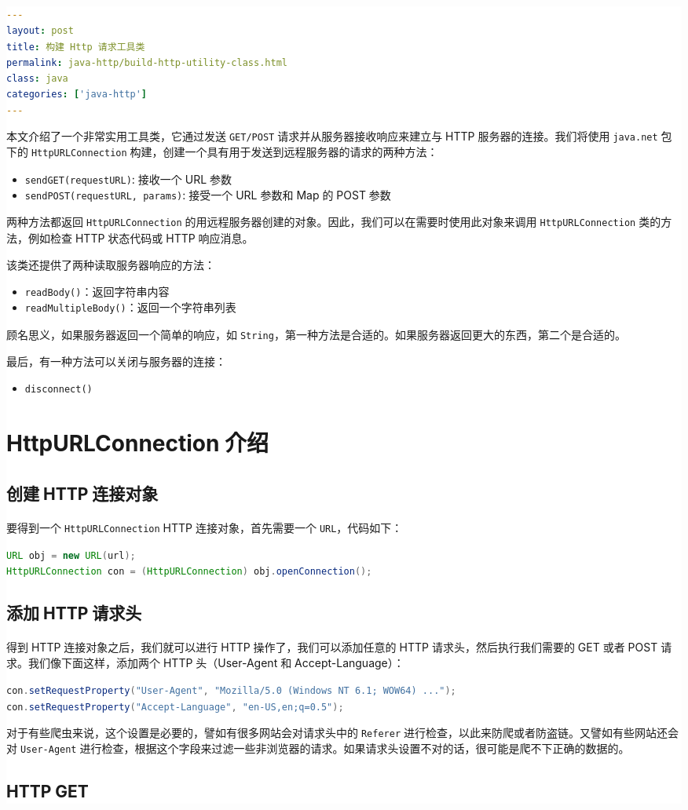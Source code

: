 ```yaml
---
layout: post
title: 构建 Http 请求工具类
permalink: java-http/build-http-utility-class.html
class: java
categories: ['java-http']
---
```


本文介绍了一个非常实用工具类，它通过发送 `GET/POST` 请求并从服务器接收响应来建立与 HTTP 服务器的连接。我们将使用 `java.net` 包下的 `HttpURLConnection` 构建，创建一个具有用于发送到远程服务器的请求的两种方法：

- `sendGET(requestURL)`: 接收一个 URL 参数
- `sendPOST(requestURL, params)`: 接受一个 URL 参数和 Map 的 POST 参数

两种方法都返回 `HttpURLConnection` 的用远程服务器创建的对象。因此，我们可以在需要时使用此对象来调用 `HttpURLConnection` 类的方法，例如检查 HTTP 状态代码或 HTTP 响应消息。

该类还提供了两种读取服务器响应的方法：

- `readBody()`：返回字符串内容
- `readMultipleBody()`：返回一个字符串列表

顾名思义，如果服务器返回一个简单的响应，如 `String`，第一种方法是合适的。如果服务器返回更大的东西，第二个是合适的。

最后，有一种方法可以关闭与服务器的连接：

- `disconnect()`

# HttpURLConnection 介绍

## 创建 HTTP 连接对象

要得到一个 `HttpURLConnection` HTTP 连接对象，首先需要一个 `URL`，代码如下：

```java
URL obj = new URL(url);
HttpURLConnection con = (HttpURLConnection) obj.openConnection();
```

## 添加 HTTP 请求头

得到 HTTP 连接对象之后，我们就可以进行 HTTP 操作了，我们可以添加任意的 HTTP 请求头，然后执行我们需要的 GET 或者 POST 请求。我们像下面这样，添加两个 HTTP 头（User-Agent 和 Accept-Language）：

```java
con.setRequestProperty("User-Agent", "Mozilla/5.0 (Windows NT 6.1; WOW64) ...");
con.setRequestProperty("Accept-Language", "en-US,en;q=0.5");
```

对于有些爬虫来说，这个设置是必要的，譬如有很多网站会对请求头中的 `Referer` 进行检查，以此来防爬或者防盗链。又譬如有些网站还会对 `User-Agent` 进行检查，根据这个字段来过滤一些非浏览器的请求。如果请求头设置不对的话，很可能是爬不下正确的数据的。

## HTTP GET
